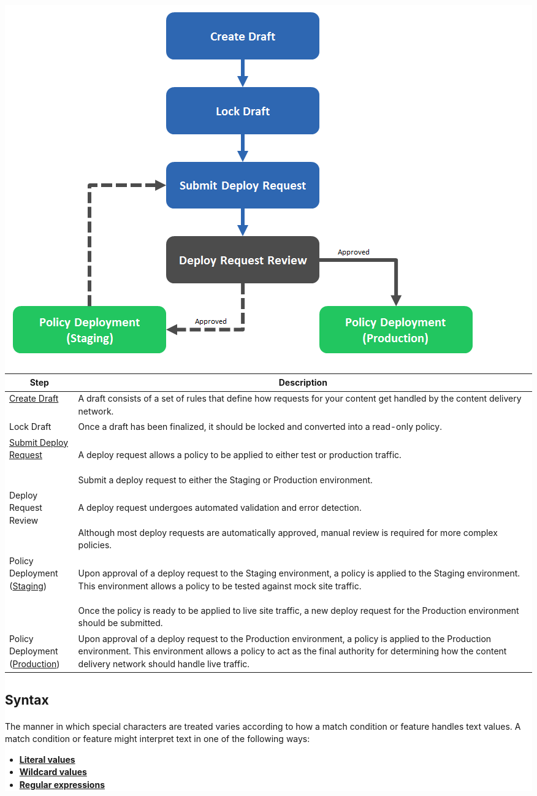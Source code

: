 ![Policy deployment workflow](./media/cdn-verizon-premium-rules-engine-reference/policy-deployment-workflow.png)

|Step |Description |
|---------|---------|
|[Create Draft](https://docs.vdms.com/cdn/index.html#HRE/AdministeringDraftsandRules.htm#Create)    |    A draft consists of a set of rules that define how requests for your content get handled by the content delivery network.     |
|Lock Draft   |     Once a draft has been finalized, it should be locked and converted into a read-only policy.    |
|[Submit Deploy Request](https://docs.vdms.com/cdn/index.html#HRE/DeployRequest.htm)   |   <br> A deploy request allows a policy to be applied to either test or production traffic.</br> <br>Submit a deploy request to either the Staging or Production environment.</br>     |
|Deploy Request Review   |    <br>A deploy request undergoes automated validation and error detection.</br><br>Although most deploy requests are automatically approved, manual review is required for more complex policies.</br>   |
|Policy Deployment ([Staging](https://docs.vdms.com/cdn/index.html#HRE/Environment.htm#Staging))   |  <br> Upon approval of a deploy request to the Staging environment, a policy is applied to the Staging environment. This environment allows a policy to be tested against mock site traffic.</br><br>Once the policy is ready to be applied to live site traffic, a new deploy request for the Production environment should be submitted.</br>      |
|Policy Deployment ([Production](https://docs.vdms.com/cdn/index.html#HRE/Environment.htm#Producti))   |  Upon approval of a deploy request to the Production environment, a policy is applied to the Production environment. This environment allows a policy to act as the final authority for determining how the content delivery network should handle live traffic.     |

## Syntax

The manner in which special characters are treated varies according to how a match condition or feature handles text values. A match condition or feature might interpret text in one of the following ways:

- [**Literal values**](#literal-values)
- [**Wildcard values**](#wildcard-values)
- [**Regular expressions**](#regular-expressions)
